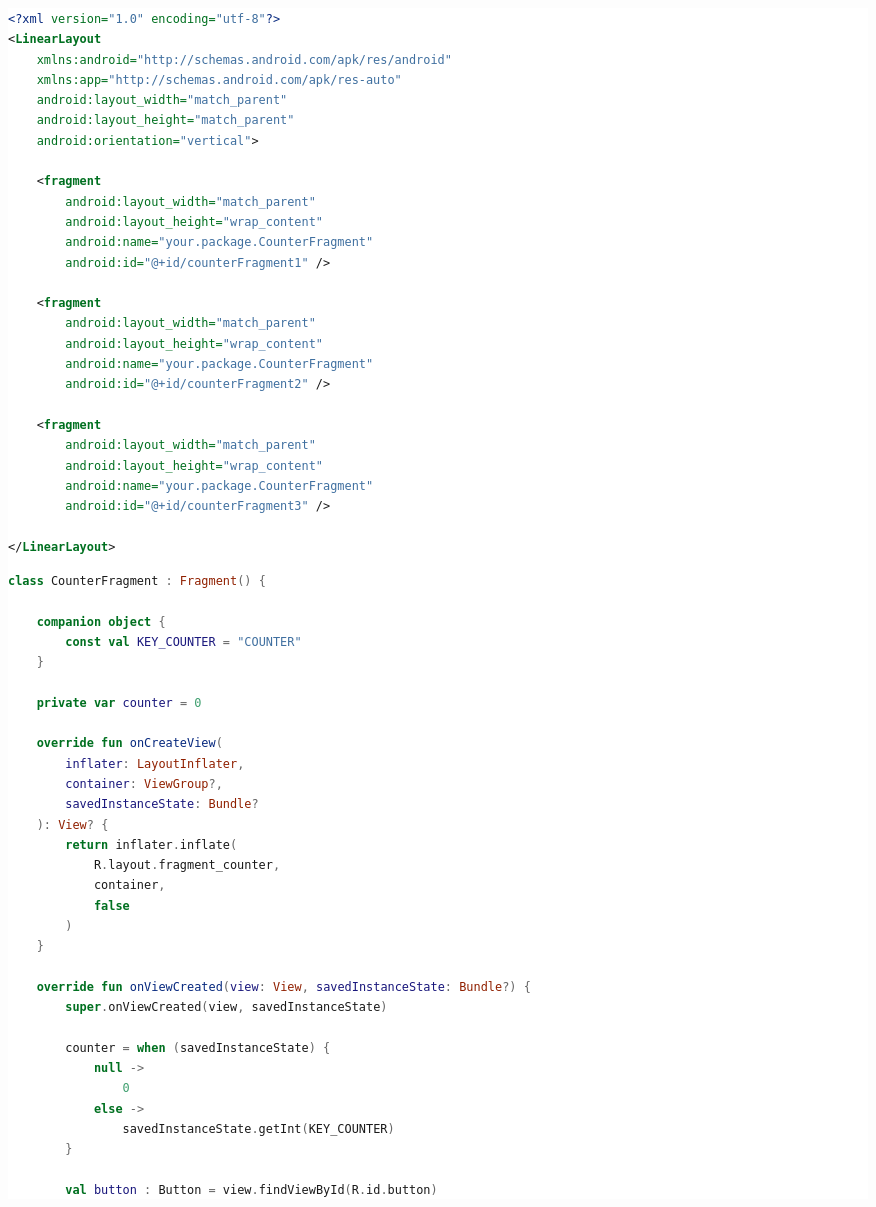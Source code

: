 ```xml
<?xml version="1.0" encoding="utf-8"?>
<LinearLayout
    xmlns:android="http://schemas.android.com/apk/res/android"
    xmlns:app="http://schemas.android.com/apk/res-auto"
    android:layout_width="match_parent"
    android:layout_height="match_parent"
    android:orientation="vertical">
    
    <fragment
        android:layout_width="match_parent"
        android:layout_height="wrap_content"
        android:name="your.package.CounterFragment"
        android:id="@+id/counterFragment1" />
    
    <fragment
        android:layout_width="match_parent"
        android:layout_height="wrap_content"
        android:name="your.package.CounterFragment"
        android:id="@+id/counterFragment2" />
    
    <fragment
        android:layout_width="match_parent"
        android:layout_height="wrap_content"
        android:name="your.package.CounterFragment"
        android:id="@+id/counterFragment3" />
    
</LinearLayout>
```

</Tab>
<Tab title="CounterFragment.kt">

```kotlin
class CounterFragment : Fragment() {
    
    companion object {
        const val KEY_COUNTER = "COUNTER"
    }
    
    private var counter = 0
    
    override fun onCreateView(
        inflater: LayoutInflater,
        container: ViewGroup?,
        savedInstanceState: Bundle?
    ): View? {
        return inflater.inflate(
            R.layout.fragment_counter,
            container,
            false
        )
    }
    
    override fun onViewCreated(view: View, savedInstanceState: Bundle?) {
        super.onViewCreated(view, savedInstanceState)
        
        counter = when (savedInstanceState) {
            null ->
                0
            else ->
                savedInstanceState.getInt(KEY_COUNTER)
        }
        
        val button : Button = view.findViewById(R.id.button)
```